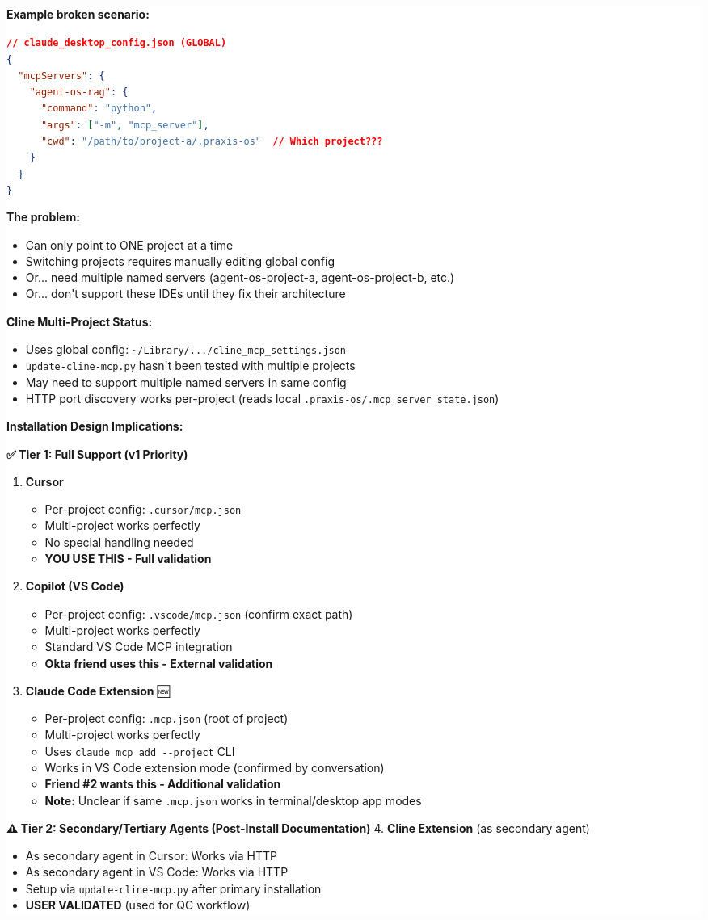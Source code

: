 **Example broken scenario:**
```json
// claude_desktop_config.json (GLOBAL)
{
  "mcpServers": {
    "agent-os-rag": {
      "command": "python",
      "args": ["-m", "mcp_server"],
      "cwd": "/path/to/project-a/.praxis-os"  // Which project???
    }
  }
}
```

**The problem:**
- Can only point to ONE project at a time
- Switching projects requires manually editing global config
- Or... need multiple named servers (agent-os-project-a, agent-os-project-b, etc.)
- Or... don't support these IDEs until they fix their architecture

**Cline Multi-Project Status:**
- Uses global config: `~/Library/.../cline_mcp_settings.json`
- `update-cline-mcp.py` hasn't been tested with multiple projects
- May need to support multiple named servers in same config
- HTTP port discovery works per-project (reads local `.praxis-os/.mcp_server_state.json`)

**Installation Design Implications:**

**✅ Tier 1: Full Support (v1 Priority)**
1. **Cursor** 
   - Per-project config: `.cursor/mcp.json`
   - Multi-project works perfectly
   - No special handling needed
   - **YOU USE THIS - Full validation**

2. **Copilot (VS Code)**
   - Per-project config: `.vscode/mcp.json` (confirm exact path)
   - Multi-project works perfectly
   - Standard VS Code MCP integration
   - **Okta friend uses this - External validation**

3. **Claude Code Extension** 🆕
   - Per-project config: `.mcp.json` (root of project)
   - Multi-project works perfectly
   - Uses `claude mcp add --project` CLI
   - Works in VS Code extension mode (confirmed by conversation)
   - **Friend #2 wants this - Additional validation**
   - **Note:** Unclear if same `.mcp.json` works in terminal/desktop app modes

**⚠️ Tier 2: Secondary/Tertiary Agents (Post-Install Documentation)**
4. **Cline Extension** (as secondary agent)
   - As secondary agent in Cursor: Works via HTTP
   - As secondary agent in VS Code: Works via HTTP
   - Setup via `update-cline-mcp.py` after primary installation
   - **USER VALIDATED** (used for QC workflow)
